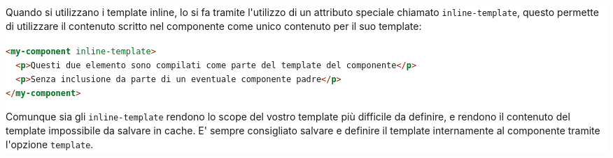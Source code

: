 Quando si utilizzano i template inline, lo si fa tramite l'utilizzo di un attributo speciale chiamato `inline-template`, questo permette di utilizzare il contenuto scritto nel componente come unico contenuto per il suo template:

``` html
<my-component inline-template>
  <p>Questi due elemento sono compilati come parte del template del componente</p>
  <p>Senza inclusione da parte di un eventuale componente padre</p>
</my-component>
```

Comunque sia gli `inline-template` rendono lo scope del vostro template più difficile da definire, e rendono il contenuto del template impossibile da salvare in cache. E' sempre consigliato salvare e definire il template internamente al componente tramite l'opzione `template`.
